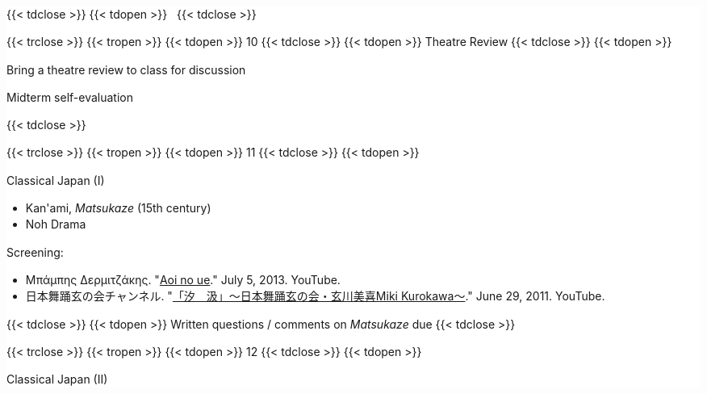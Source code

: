 
{{< tdclose >}}
{{< tdopen >}}
 
{{< tdclose >}}

{{< trclose >}}
{{< tropen >}}
{{< tdopen >}}
10
{{< tdclose >}}
{{< tdopen >}}
Theatre Review
{{< tdclose >}}
{{< tdopen >}}


Bring a theatre review to class for discussion

Midterm self-evaluation


{{< tdclose >}}

{{< trclose >}}
{{< tropen >}}
{{< tdopen >}}
11
{{< tdclose >}}
{{< tdopen >}}


Classical Japan (I)

*   Kan'ami, _Matsukaze_ (15th century)
*   Noh Drama

Screening:

*   Μπάμπης Δερμιτζάκης. "[Aoi no ue](https://www.youtube.com/watch?v=1hI8edPXNS0)." July 5, 2013. YouTube.
*   日本舞踊玄の会チャンネル. "[「汐　汲」～日本舞踊玄の会・玄川美喜Miki Kurokawa～](https://www.youtube.com/watch?v=3nAoh_IjbEA)." June 29, 2011. YouTube.


{{< tdclose >}}
{{< tdopen >}}
Written questions / comments on _Matsukaze_ due
{{< tdclose >}}

{{< trclose >}}
{{< tropen >}}
{{< tdopen >}}
12
{{< tdclose >}}
{{< tdopen >}}


Classical Japan (II)

